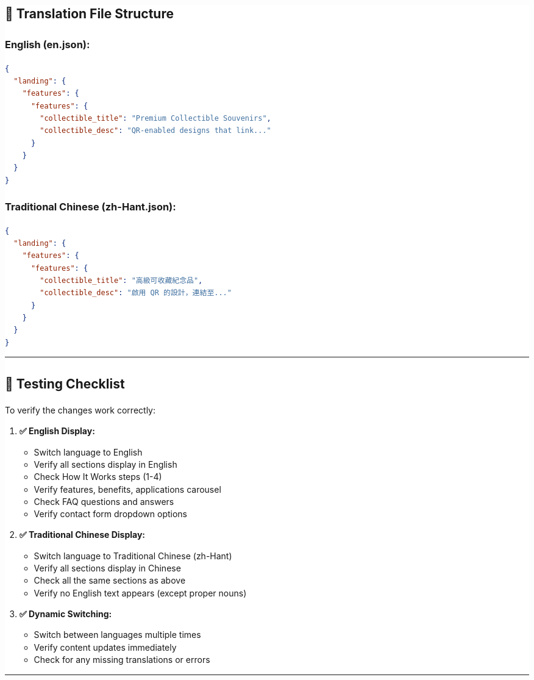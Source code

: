 
## 📝 Translation File Structure

### **English (en.json):**
```json
{
  "landing": {
    "features": {
      "features": {
        "collectible_title": "Premium Collectible Souvenirs",
        "collectible_desc": "QR-enabled designs that link..."
      }
    }
  }
}
```

### **Traditional Chinese (zh-Hant.json):**
```json
{
  "landing": {
    "features": {
      "features": {
        "collectible_title": "高級可收藏紀念品",
        "collectible_desc": "啟用 QR 的設計，連結至..."
      }
    }
  }
}
```

---

## 🚀 Testing Checklist

To verify the changes work correctly:

1. **✅ English Display:**
   - Switch language to English
   - Verify all sections display in English
   - Check How It Works steps (1-4)
   - Verify features, benefits, applications carousel
   - Check FAQ questions and answers
   - Verify contact form dropdown options

2. **✅ Traditional Chinese Display:**
   - Switch language to Traditional Chinese (zh-Hant)
   - Verify all sections display in Chinese
   - Check all the same sections as above
   - Verify no English text appears (except proper nouns)

3. **✅ Dynamic Switching:**
   - Switch between languages multiple times
   - Verify content updates immediately
   - Check for any missing translations or errors

---